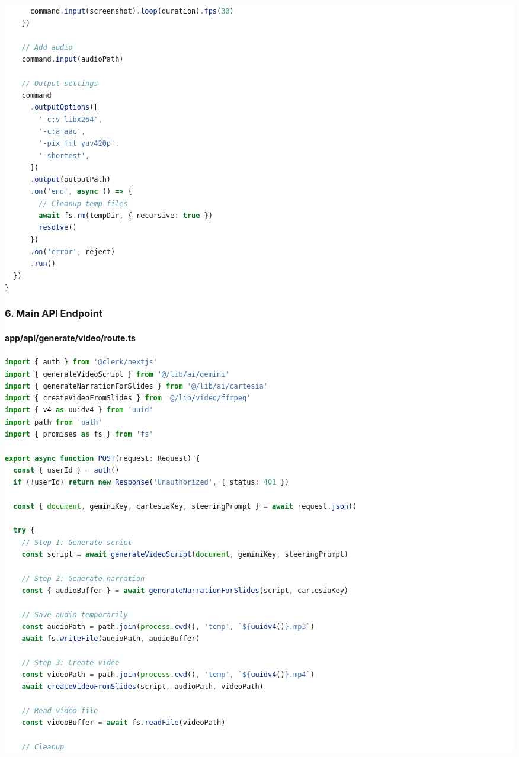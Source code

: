 ```typescript
      command.input(screenshot).loop(duration).fps(30)
    })

    // Add audio
    command.input(audioPath)

    // Output settings
    command
      .outputOptions([
        '-c:v libx264',
        '-c:a aac',
        '-pix_fmt yuv420p',
        '-shortest',
      ])
      .output(outputPath)
      .on('end', async () => {
        // Cleanup temp files
        await fs.rm(tempDir, { recursive: true })
        resolve()
      })
      .on('error', reject)
      .run()
  })
}
```

### 6. Main API Endpoint

#### app/api/generate/video/route.ts
```typescript
import { auth } from '@clerk/nextjs'
import { generateVideoScript } from '@/lib/ai/gemini'
import { generateNarrationForSlides } from '@/lib/ai/cartesia'
import { createVideoFromSlides } from '@/lib/video/ffmpeg'
import { v4 as uuidv4 } from 'uuid'
import path from 'path'
import { promises as fs } from 'fs'

export async function POST(request: Request) {
  const { userId } = auth()
  if (!userId) return new Response('Unauthorized', { status: 401 })

  const { document, geminiKey, cartesiaKey, steeringPrompt } = await request.json()

  try {
    // Step 1: Generate script
    const script = await generateVideoScript(document, geminiKey, steeringPrompt)

    // Step 2: Generate narration
    const { audioBuffer } = await generateNarrationForSlides(script, cartesiaKey)
    
    // Save audio temporarily
    const audioPath = path.join(process.cwd(), 'temp', `${uuidv4()}.mp3`)
    await fs.writeFile(audioPath, audioBuffer)

    // Step 3: Create video
    const videoPath = path.join(process.cwd(), 'temp', `${uuidv4()}.mp4`)
    await createVideoFromSlides(script, audioPath, videoPath)

    // Read video file
    const videoBuffer = await fs.readFile(videoPath)

    // Cleanup
```